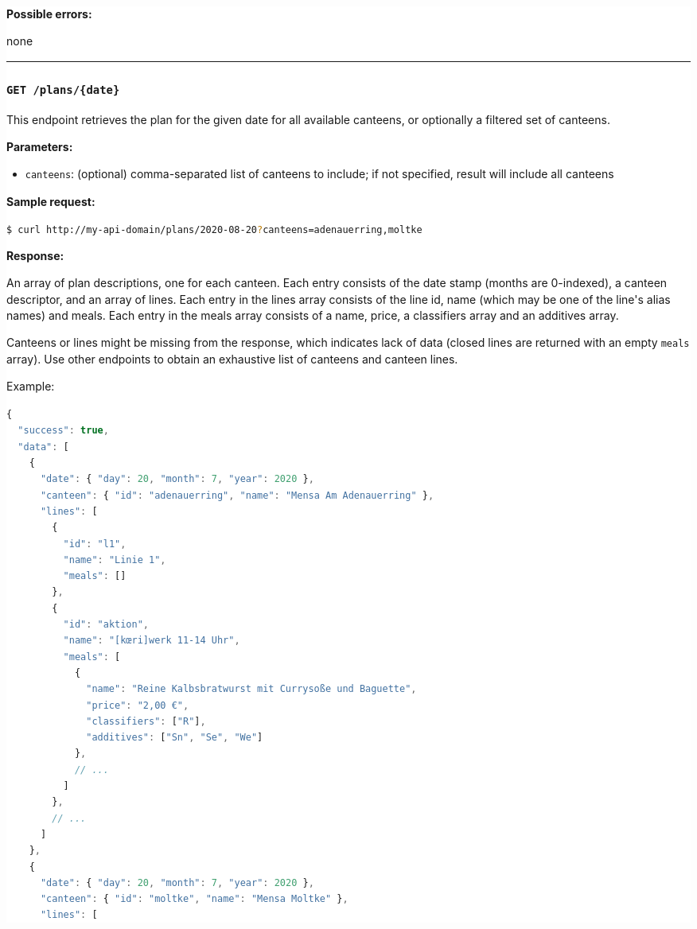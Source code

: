 **Possible errors:**

none

---

### `GET /plans/{date}`

This endpoint retrieves the plan for the given date for all available canteens,
or optionally a filtered set of canteens.

**Parameters:**

- `canteens`: (optional) comma-separated list of canteens to include;
    if not specified, result will include all canteens

**Sample request:**

```sh
$ curl http://my-api-domain/plans/2020-08-20?canteens=adenauerring,moltke
```

**Response:**

An array of plan descriptions, one for each canteen. Each entry consists of the
date stamp (months are 0-indexed), a canteen descriptor, and an array of lines.
Each entry in the lines array consists of the line id, name (which may be one
of the line's alias names) and meals. Each entry in the meals array consists of
a name, price, a classifiers array and an additives array.

Canteens or lines might be missing from the response, which indicates lack of
data (closed lines are returned with an empty `meals` array). Use other
endpoints to obtain an exhaustive list of canteens and canteen lines.

Example:

```js
{
  "success": true,
  "data": [
    {
      "date": { "day": 20, "month": 7, "year": 2020 },
      "canteen": { "id": "adenauerring", "name": "Mensa Am Adenauerring" },
      "lines": [
        {
          "id": "l1",
          "name": "Linie 1",
          "meals": []
        },
        {
          "id": "aktion",
          "name": "[kœri]werk 11-14 Uhr",
          "meals": [
            {
              "name": "Reine Kalbsbratwurst mit Currysoße und Baguette",
              "price": "2,00 €",
              "classifiers": ["R"],
              "additives": ["Sn", "Se", "We"]
            },
            // ...
          ]
        },
        // ...
      ]
    },
    {
      "date": { "day": 20, "month": 7, "year": 2020 },
      "canteen": { "id": "moltke", "name": "Mensa Moltke" },
      "lines": [
```